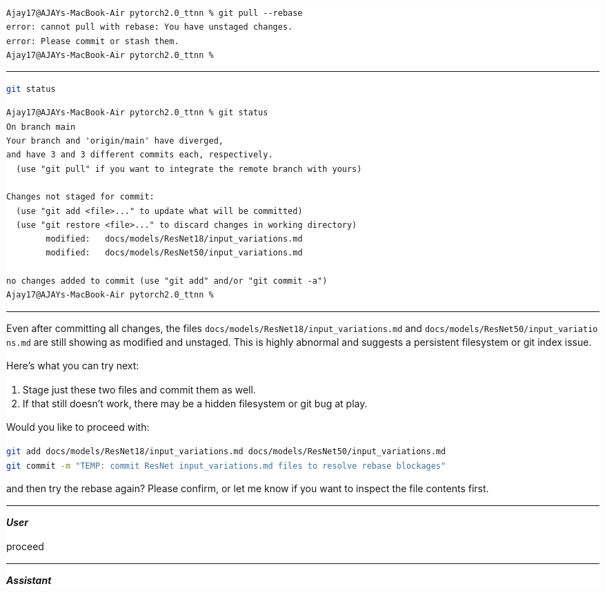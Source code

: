 ```
Ajay17@AJAYs-MacBook-Air pytorch2.0_ttnn % git pull --rebase
error: cannot pull with rebase: You have unstaged changes.
error: Please commit or stash them.
Ajay17@AJAYs-MacBook-Air pytorch2.0_ttnn %
```

---

```bash
git status
```

```
Ajay17@AJAYs-MacBook-Air pytorch2.0_ttnn % git status
On branch main
Your branch and 'origin/main' have diverged,
and have 3 and 3 different commits each, respectively.
  (use "git pull" if you want to integrate the remote branch with yours)

Changes not staged for commit:
  (use "git add <file>..." to update what will be committed)
  (use "git restore <file>..." to discard changes in working directory)
        modified:   docs/models/ResNet18/input_variations.md
        modified:   docs/models/ResNet50/input_variations.md

no changes added to commit (use "git add" and/or "git commit -a")
Ajay17@AJAYs-MacBook-Air pytorch2.0_ttnn %
```

---

Even after committing all changes, the files `docs/models/ResNet18/input_variations.md` and `docs/models/ResNet50/input_variations.md` are still showing as modified and unstaged. This is highly abnormal and suggests a persistent filesystem or git index issue.

Here’s what you can try next:
1. Stage just these two files and commit them as well.
2. If that still doesn’t work, there may be a hidden filesystem or git bug at play.

Would you like to proceed with:
```sh
git add docs/models/ResNet18/input_variations.md docs/models/ResNet50/input_variations.md
git commit -m "TEMP: commit ResNet input_variations.md files to resolve rebase blockages"
```
and then try the rebase again? Please confirm, or let me know if you want to inspect the file contents first.

---

_**User**_

proceed

---

_**Assistant**_
